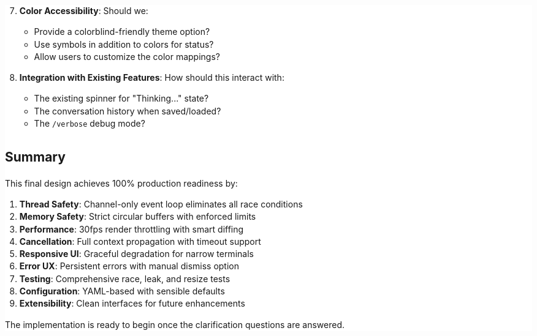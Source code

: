 7. **Color Accessibility**: Should we:
   - Provide a colorblind-friendly theme option?
   - Use symbols in addition to colors for status?
   - Allow users to customize the color mappings?

8. **Integration with Existing Features**: How should this interact with:
   - The existing spinner for "Thinking..." state?
   - The conversation history when saved/loaded?
   - The `/verbose` debug mode?

## Summary

This final design achieves 100% production readiness by:

1. **Thread Safety**: Channel-only event loop eliminates all race conditions
2. **Memory Safety**: Strict circular buffers with enforced limits
3. **Performance**: 30fps render throttling with smart diffing
4. **Cancellation**: Full context propagation with timeout support
5. **Responsive UI**: Graceful degradation for narrow terminals
6. **Error UX**: Persistent errors with manual dismiss option
7. **Testing**: Comprehensive race, leak, and resize tests
8. **Configuration**: YAML-based with sensible defaults
9. **Extensibility**: Clean interfaces for future enhancements

The implementation is ready to begin once the clarification questions are answered.